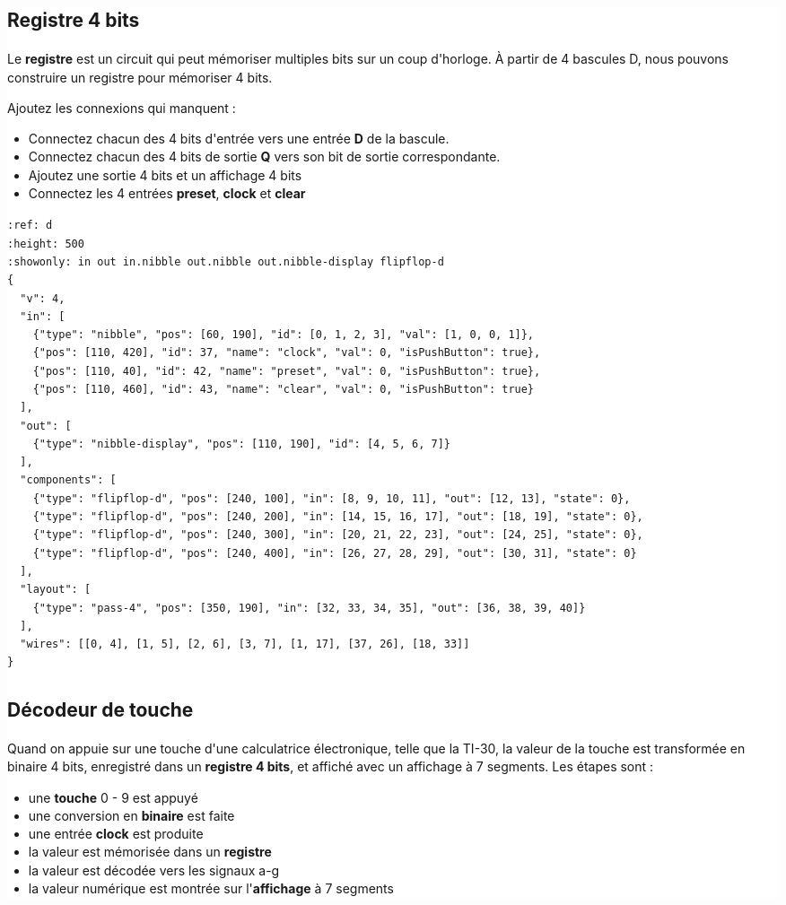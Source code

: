 ## Registre 4 bits

Le **registre** est un circuit qui peut mémoriser multiples bits sur un coup d'horloge. À partir de 4 bascules D, nous pouvons construire un registre pour mémoriser 4 bits.

Ajoutez les connexions qui manquent :

- Connectez chacun des 4 bits d'entrée vers une entrée **D** de la bascule.
- Connectez chacun des 4 bits de sortie **Q** vers son bit de sortie correspondante.
- Ajoutez une sortie 4 bits et un affichage 4 bits
- Connectez les 4 entrées **preset**,  **clock** et **clear**

```{logic}
:ref: d
:height: 500
:showonly: in out in.nibble out.nibble out.nibble-display flipflop-d
{
  "v": 4,
  "in": [
    {"type": "nibble", "pos": [60, 190], "id": [0, 1, 2, 3], "val": [1, 0, 0, 1]},
    {"pos": [110, 420], "id": 37, "name": "clock", "val": 0, "isPushButton": true},
    {"pos": [110, 40], "id": 42, "name": "preset", "val": 0, "isPushButton": true},
    {"pos": [110, 460], "id": 43, "name": "clear", "val": 0, "isPushButton": true}
  ],
  "out": [
    {"type": "nibble-display", "pos": [110, 190], "id": [4, 5, 6, 7]}
  ],
  "components": [
    {"type": "flipflop-d", "pos": [240, 100], "in": [8, 9, 10, 11], "out": [12, 13], "state": 0},
    {"type": "flipflop-d", "pos": [240, 200], "in": [14, 15, 16, 17], "out": [18, 19], "state": 0},
    {"type": "flipflop-d", "pos": [240, 300], "in": [20, 21, 22, 23], "out": [24, 25], "state": 0},
    {"type": "flipflop-d", "pos": [240, 400], "in": [26, 27, 28, 29], "out": [30, 31], "state": 0}
  ],
  "layout": [
    {"type": "pass-4", "pos": [350, 190], "in": [32, 33, 34, 35], "out": [36, 38, 39, 40]}
  ],
  "wires": [[0, 4], [1, 5], [2, 6], [3, 7], [1, 17], [37, 26], [18, 33]]
}
```

## Décodeur de touche

Quand on appuie sur une touche d'une calculatrice électronique, telle que la TI-30, la valeur de la touche est transformée en binaire 4 bits, enregistré dans un **registre 4 bits**, et affiché avec un affichage à 7 segments. Les étapes sont :

- une **touche** 0 - 9 est appuyé
- une conversion en **binaire** est faite
- une entrée **clock** est produite
- la valeur est mémorisée dans un **registre**
- la valeur est décodée vers les signaux a-g
- la valeur numérique est montrée sur l'**affichage** à 7 segments
